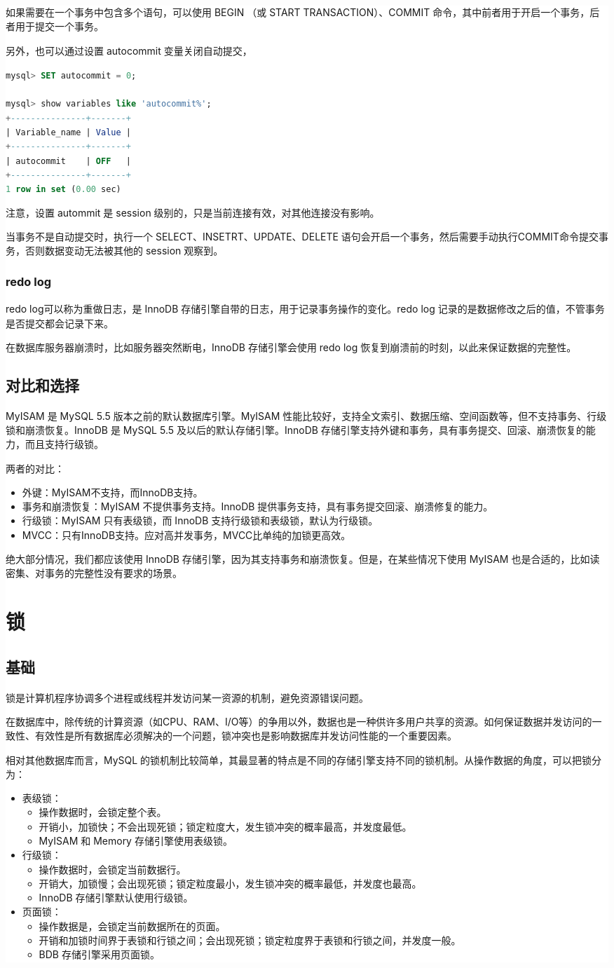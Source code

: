 如果需要在一个事务中包含多个语句，可以使用 BEGIN （或 START TRANSACTION）、COMMIT 命令，其中前者用于开启一个事务，后者用于提交一个事务。

另外，也可以通过设置 autocommit 变量关闭自动提交，

```sql
mysql> SET autocommit = 0;

mysql> show variables like 'autocommit%';
+---------------+-------+
| Variable_name | Value |
+---------------+-------+
| autocommit    | OFF   |
+---------------+-------+
1 row in set (0.00 sec)
```

注意，设置 autommit 是 session 级别的，只是当前连接有效，对其他连接没有影响。

当事务不是自动提交时，执行一个 SELECT、INSETRT、UPDATE、DELETE 语句会开启一个事务，然后需要手动执行COMMIT命令提交事务，否则数据变动无法被其他的 session 观察到。

### redo log

redo log可以称为重做日志，是 InnoDB 存储引擎自带的日志，用于记录事务操作的变化。redo log 记录的是数据修改之后的值，不管事务是否提交都会记录下来。

在数据库服务器崩溃时，比如服务器突然断电，InnoDB 存储引擎会使用 redo log 恢复到崩溃前的时刻，以此来保证数据的完整性。

## 对比和选择

MyISAM 是 MySQL 5.5 版本之前的默认数据库引擎。MyISAM 性能比较好，支持全文索引、数据压缩、空间函数等，但不支持事务、行级锁和崩溃恢复。InnoDB 是 MySQL 5.5 及以后的默认存储引擎。InnoDB 存储引擎支持外键和事务，具有事务提交、回滚、崩溃恢复的能力，而且支持行级锁。

两者的对比：

-   外键：MyISAM不支持，而InnoDB支持。
-   事务和崩溃恢复：MyISAM 不提供事务支持。InnoDB 提供事务支持，具有事务提交回滚、崩溃修复的能力。
-   行级锁：MyISAM 只有表级锁，而 InnoDB 支持行级锁和表级锁，默认为行级锁。
-   MVCC：只有InnoDB支持。应对高并发事务，MVCC比单纯的加锁更高效。

绝大部分情况，我们都应该使用 InnoDB 存储引擎，因为其支持事务和崩溃恢复。但是，在某些情况下使用 MyISAM 也是合适的，比如读密集、对事务的完整性没有要求的场景。



# 锁

## 基础

锁是计算机程序协调多个进程或线程并发访问某一资源的机制，避免资源错误问题。

在数据库中，除传统的计算资源（如CPU、RAM、I/O等）的争用以外，数据也是一种供许多用户共享的资源。如何保证数据并发访问的一致性、有效性是所有数据库必须解决的一个问题，锁冲突也是影响数据库并发访问性能的一个重要因素。

相对其他数据库而言，MySQL 的锁机制比较简单，其最显著的特点是不同的存储引擎支持不同的锁机制。从操作数据的角度，可以把锁分为：

-   表级锁：
    -   操作数据时，会锁定整个表。
    -   开销小，加锁快；不会出现死锁；锁定粒度大，发生锁冲突的概率最高，并发度最低。
    -   MyISAM 和 Memory 存储引擎使用表级锁。
-   行级锁：
    -   操作数据时，会锁定当前数据行。
    -   开销大，加锁慢；会出现死锁；锁定粒度最小，发生锁冲突的概率最低，并发度也最高。
    -   InnoDB 存储引擎默认使用行级锁。
-   页面锁：
    -   操作数据是，会锁定当前数据所在的页面。
    -   开销和加锁时间界于表锁和行锁之间；会出现死锁；锁定粒度界于表锁和行锁之间，并发度一般。
    -   BDB 存储引擎采用页面锁。
